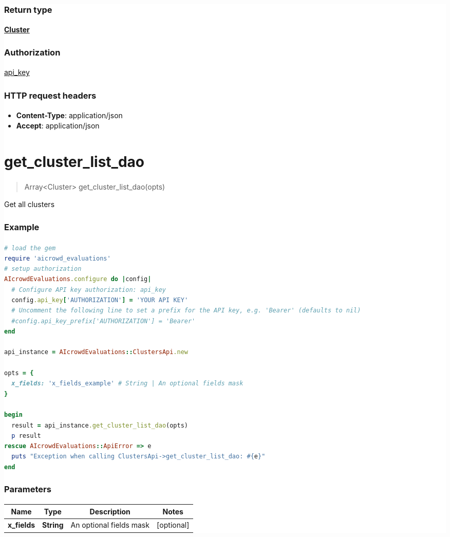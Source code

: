 ### Return type

[**Cluster**](Cluster.md)

### Authorization

[api_key](../README.md#api_key)

### HTTP request headers

 - **Content-Type**: application/json
 - **Accept**: application/json



# **get_cluster_list_dao**
> Array&lt;Cluster&gt; get_cluster_list_dao(opts)



Get all clusters

### Example
```ruby
# load the gem
require 'aicrowd_evaluations'
# setup authorization
AIcrowdEvaluations.configure do |config|
  # Configure API key authorization: api_key
  config.api_key['AUTHORIZATION'] = 'YOUR API KEY'
  # Uncomment the following line to set a prefix for the API key, e.g. 'Bearer' (defaults to nil)
  #config.api_key_prefix['AUTHORIZATION'] = 'Bearer'
end

api_instance = AIcrowdEvaluations::ClustersApi.new

opts = { 
  x_fields: 'x_fields_example' # String | An optional fields mask
}

begin
  result = api_instance.get_cluster_list_dao(opts)
  p result
rescue AIcrowdEvaluations::ApiError => e
  puts "Exception when calling ClustersApi->get_cluster_list_dao: #{e}"
end
```

### Parameters

Name | Type | Description  | Notes
------------- | ------------- | ------------- | -------------
 **x_fields** | **String**| An optional fields mask | [optional] 

